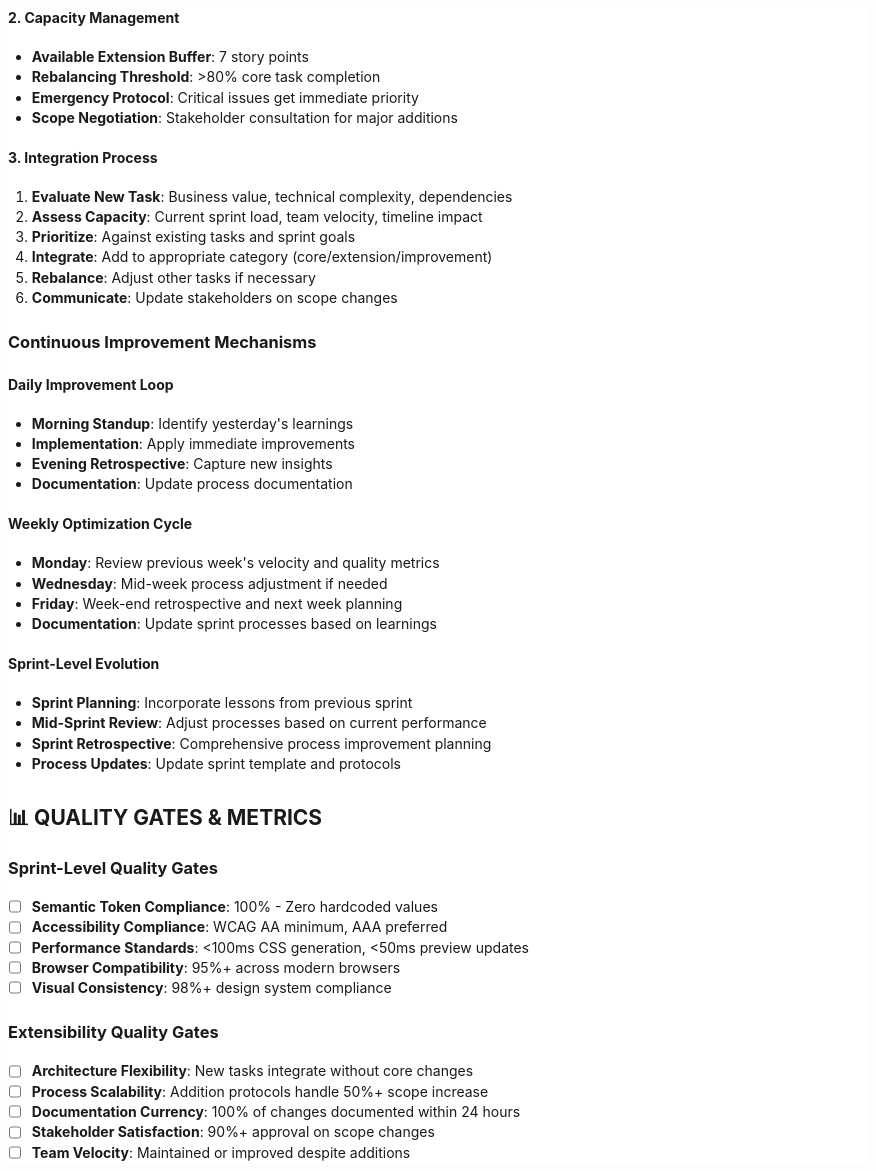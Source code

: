 #### **2. Capacity Management**
- **Available Extension Buffer**: 7 story points
- **Rebalancing Threshold**: >80% core task completion
- **Emergency Protocol**: Critical issues get immediate priority
- **Scope Negotiation**: Stakeholder consultation for major additions

#### **3. Integration Process**
1. **Evaluate New Task**: Business value, technical complexity, dependencies
2. **Assess Capacity**: Current sprint load, team velocity, timeline impact
3. **Prioritize**: Against existing tasks and sprint goals
4. **Integrate**: Add to appropriate category (core/extension/improvement)
5. **Rebalance**: Adjust other tasks if necessary
6. **Communicate**: Update stakeholders on scope changes

### **Continuous Improvement Mechanisms**

#### **Daily Improvement Loop**
- **Morning Standup**: Identify yesterday's learnings
- **Implementation**: Apply immediate improvements
- **Evening Retrospective**: Capture new insights
- **Documentation**: Update process documentation

#### **Weekly Optimization Cycle**
- **Monday**: Review previous week's velocity and quality metrics
- **Wednesday**: Mid-week process adjustment if needed
- **Friday**: Week-end retrospective and next week planning
- **Documentation**: Update sprint processes based on learnings

#### **Sprint-Level Evolution**
- **Sprint Planning**: Incorporate lessons from previous sprint
- **Mid-Sprint Review**: Adjust processes based on current performance
- **Sprint Retrospective**: Comprehensive process improvement planning
- **Process Updates**: Update sprint template and protocols

## 📊 **QUALITY GATES & METRICS**

### **Sprint-Level Quality Gates**
- [ ] **Semantic Token Compliance**: 100% - Zero hardcoded values
- [ ] **Accessibility Compliance**: WCAG AA minimum, AAA preferred
- [ ] **Performance Standards**: <100ms CSS generation, <50ms preview updates
- [ ] **Browser Compatibility**: 95%+ across modern browsers
- [ ] **Visual Consistency**: 98%+ design system compliance

### **Extensibility Quality Gates**
- [ ] **Architecture Flexibility**: New tasks integrate without core changes
- [ ] **Process Scalability**: Addition protocols handle 50%+ scope increase
- [ ] **Documentation Currency**: 100% of changes documented within 24 hours
- [ ] **Stakeholder Satisfaction**: 90%+ approval on scope changes
- [ ] **Team Velocity**: Maintained or improved despite additions
